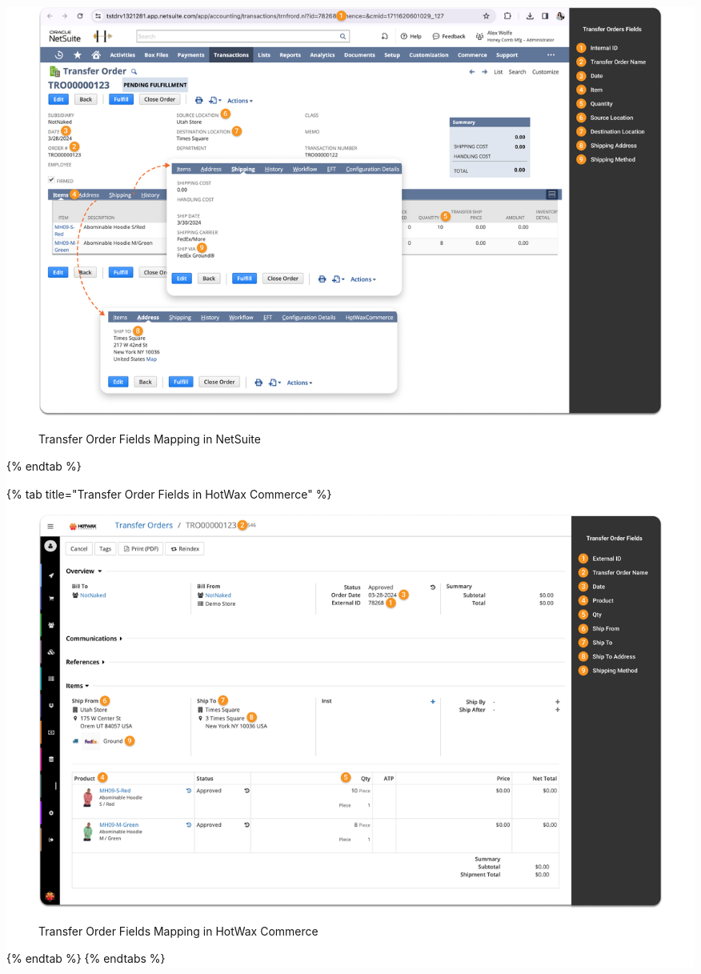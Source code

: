 <figure><img src="../../.gitbook/assets/store to store to NS.png" alt=""><figcaption><p>Transfer Order Fields Mapping in NetSuite</p></figcaption></figure>
{% endtab %}

{% tab title="Transfer Order Fields in HotWax Commerce" %}
<figure><img src="../../.gitbook/assets/transfer order store to store.png" alt=""><figcaption><p>Transfer Order Fields Mapping in HotWax Commerce</p></figcaption></figure>
{% endtab %}
{% endtabs %}
